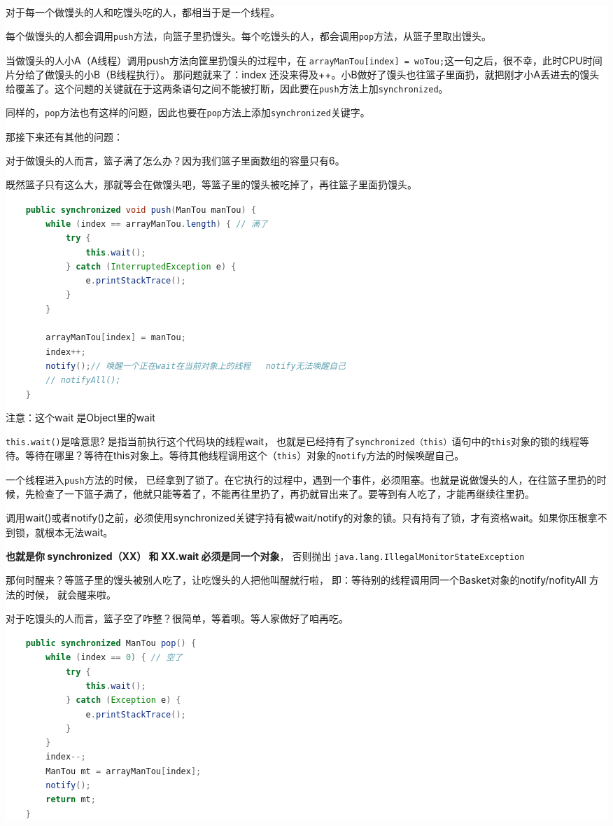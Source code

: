 对于每一个做馒头的人和吃馒头吃的人，都相当于是一个线程。

每个做馒头的人都会调用`push`方法，向篮子里扔馒头。每个吃馒头的人，都会调用`pop`方法，从篮子里取出馒头。

当做馒头的人小A（A线程）调用push方法向筐里扔馒头的过程中，在 `arrayManTou[index] = woTou;`这一句之后，很不幸，此时CPU时间片分给了做馒头的小B（B线程执行）。 那问题就来了：index 还没来得及++。小B做好了馒头也往篮子里面扔，就把刚才小A丢进去的馒头给覆盖了。这个问题的关键就在于这两条语句之间不能被打断，因此要在`push`方法上加`synchronized`。



同样的，`pop`方法也有这样的问题，因此也要在`pop`方法上添加`synchronized`关键字。



那接下来还有其他的问题：

对于做馒头的人而言，篮子满了怎么办？因为我们篮子里面数组的容量只有6。

既然篮子只有这么大，那就等会在做馒头吧，等篮子里的馒头被吃掉了，再往篮子里面扔馒头。



```java
    public synchronized void push(ManTou manTou) {
        while (index == arrayManTou.length) { // 满了
            try {
                this.wait();
            } catch (InterruptedException e) {
                e.printStackTrace();
            }
        }

        arrayManTou[index] = manTou;
        index++;
        notify();// 唤醒一个正在wait在当前对象上的线程   notify无法唤醒自己
        // notifyAll();
    }
```



注意：这个wait 是Object里的wait

`this.wait()`是啥意思?  是指当前执行这个代码块的线程wait， 也就是已经持有了`synchronized（this）`语句中的`this`对象的锁的线程等待。等待在哪里？等待在this对象上。等待其他线程调用这个（`this`）对象的`notify`方法的时候唤醒自己。

一个线程进入`push`方法的时候， 已经拿到了锁了。在它执行的过程中，遇到一个事件，必须阻塞。也就是说做馒头的人，在往篮子里扔的时候，先检查了一下篮子满了，他就只能等着了，不能再往里扔了，再扔就冒出来了。要等到有人吃了，才能再继续往里扔。

调用wait()或者notify()之前，必须使用synchronized关键字持有被wait/notify的对象的锁。只有持有了锁，才有资格wait。如果你压根拿不到锁，就根本无法wait。

**也就是你 synchronized（XX） 和  XX.wait 必须是同一个对象**， 否则抛出 `java.lang.IllegalMonitorStateException`



那何时醒来？等篮子里的馒头被别人吃了，让吃馒头的人把他叫醒就行啦， 即：等待别的线程调用同一个Basket对象的notify/nofityAll  方法的时候， 就会醒来啦。



对于吃馒头的人而言，篮子空了咋整？很简单，等着呗。等人家做好了咱再吃。

```java
    public synchronized ManTou pop() {
        while (index == 0) { // 空了
            try {
                this.wait();
            } catch (Exception e) {
                e.printStackTrace();
            }
        }
        index--;
        ManTou mt = arrayManTou[index];
        notify();
        return mt;
    }
```
